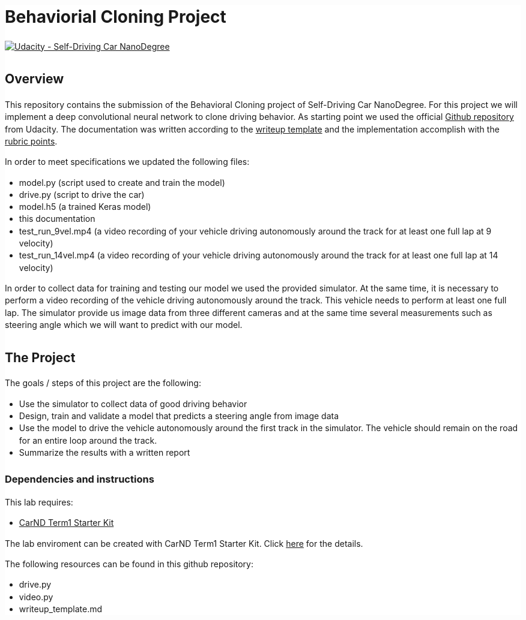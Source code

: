 # Behaviorial Cloning Project

[![Udacity - Self-Driving Car NanoDegree](https://s3.amazonaws.com/udacity-sdc/github/shield-carnd.svg)](http://www.udacity.com/drive)

[image1]: ./final_architecture.png "Representation of the final architecture of our model"

Overview
---
This repository contains the submission of the Behavioral Cloning project of Self-Driving Car NanoDegree. For this project we will implement a deep convolutional neural network to clone driving behavior. As starting point we used the official [Github repository](https://github.com/udacity/CarND-Behavioral-Cloning-P3) from Udacity. The documentation was written according to the [writeup template](https://github.com/udacity/CarND-Behavioral-Cloning-P3/blob/master/writeup_template.md) and the implementation accomplish with the [rubric points](https://review.udacity.com/#!/rubrics/432/view). 

In order to meet specifications we updated the following files:
* model.py (script used to create and train the model)
* drive.py (script to drive the car)
* model.h5 (a trained Keras model)
* this documentation
* test_run_9vel.mp4 (a video recording of your vehicle driving autonomously around the track for at least one full lap at 9 velocity)
* test_run_14vel.mp4 (a video recording of your vehicle driving autonomously around the track for at least one full lap at 14 velocity)

In order to collect data for training and testing our model we used the provided simulator. At the same time, it is necessary to perform a video recording of the vehicle driving autonomously around the track. This vehicle needs to perform at least one full lap. The simulator provide us image data from three different cameras and at the same time several measurements such as steering angle which we will want to predict with our model.

The Project
---
The goals / steps of this project are the following:
* Use the simulator to collect data of good driving behavior
* Design, train and validate a model that predicts a steering angle from image data
* Use the model to drive the vehicle autonomously around the first track in the simulator. The vehicle should remain on the road for an entire loop around the track.
* Summarize the results with a written report

### Dependencies and instructions
This lab requires:

* [CarND Term1 Starter Kit](https://github.com/udacity/CarND-Term1-Starter-Kit)

The lab enviroment can be created with CarND Term1 Starter Kit. Click [here](https://github.com/udacity/CarND-Term1-Starter-Kit/blob/master/README.md) for the details.

The following resources can be found in this github repository:
* drive.py
* video.py
* writeup_template.md
